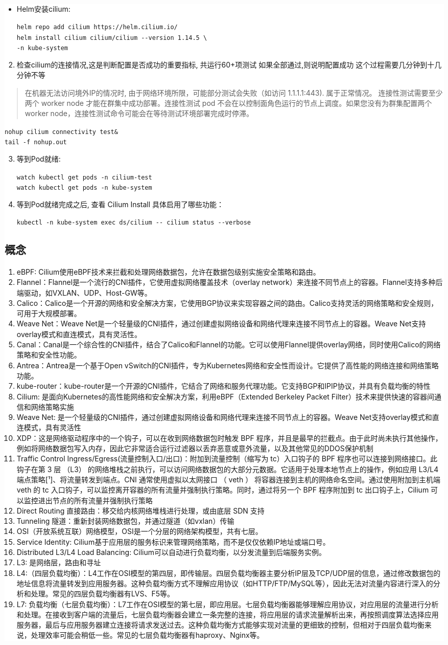 - Helm安装cilium:
    ```shell
    helm repo add cilium https://helm.cilium.io/
    helm install cilium cilium/cilium --version 1.14.5 \
    -n kube-system
    ```

2. 检查cilium的连接情况,这是判断配置是否成功的重要指标, 共运行60+项测试
如果全部通过,则说明配置成功 
这个过程需要几分钟到十几分钟不等
> 在机器无法访问境外IP的情况时, 由于网络环境所限，可能部分测试会失败（如访问 1.1.1.1:443). 属于正常情况。
> 连接性测试需要至少两个 worker node 才能在群集中成功部署。连接性测试 pod 不会在以控制面角色运行的节点上调度。如果您没有为群集配置两个 worker node，连接性测试命令可能会在等待测试环境部署完成时停滞。

```shell
nohup cilium connectivity test&
tail -f nohup.out
```

3. 等到Pod就绪:
    ```shell
    watch kubectl get pods -n cilium-test
    watch kubectl get pods -n kube-system
    ```

4. 等到Pod就绪完成之后, 查看 Cilium Install 具体启用了哪些功能：
    ```shell
    kubectl -n kube-system exec ds/cilium -- cilium status --verbose
    ```

## 概念

1. eBPF: Cilium使用eBPF技术来拦截和处理网络数据包，允许在数据包级别实施安全策略和路由。
1. Flannel：Flannel是一个流行的CNI插件，它使用虚拟网络覆盖技术（overlay network）来连接不同节点上的容器。Flannel支持多种后端驱动，如VXLAN、UDP、Host-GW等。 
2. Calico：Calico是一个开源的网络和安全解决方案，它使用BGP协议来实现容器之间的路由。Calico支持灵活的网络策略和安全规则，可用于大规模部署。
3. Weave Net：Weave Net是一个轻量级的CNI插件，通过创建虚拟网络设备和网络代理来连接不同节点上的容器。Weave Net支持overlay模式和直连模式，具有灵活性。
4. Canal：Canal是一个综合性的CNI插件，结合了Calico和Flannel的功能。它可以使用Flannel提供overlay网络，同时使用Calico的网络策略和安全性功能。
5. Antrea：Antrea是一个基于Open vSwitch的CNI插件，专为Kubernetes网络和安全性而设计。它提供了高性能的网络连接和网络策略功能。
6. kube-router：kube-router是一个开源的CNI插件，它结合了网络和服务代理功能。它支持BGP和IPIP协议，并具有负载均衡的特性
7. Cilium: 是面向Kubernetes的高性能网络和安全解决方案，利用eBPF（Extended Berkeley Packet Filter）技术来提供快速的容器间通信和网络策略实施
8. Weave Net: 是一个轻量级的CNI插件，通过创建虚拟网络设备和网络代理来连接不同节点上的容器。Weave Net支持overlay模式和直连模式，具有灵活性
9. XDP：这是网络驱动程序中的一个钩子，可以在收到网络数据包时触发 BPF 程序，并且是最早的拦截点。由于此时尚未执行其他操作，例如将网络数据包写入内存，因此它非常适合运行过滤器以丢弃恶意或意外流量，以及其他常见的DDOS保护机制
10. Traffic Control Ingress/Egress(流量控制入口/出口)：附加到流量控制（缩写为 tc）入口钩子的 BPF 程序也可以连接到网络接口。此钩子在第 3 层 （L3） 的网络堆栈之前执行，可以访问网络数据包的大部分元数据。它适用于处理本地节点上的操作，例如应用 L3/L4 端点策略[¹]、将流量转发到端点。CNI 通常使用虚拟以太网接口 （ veth ） 将容器连接到主机的网络命名空间。通过使用附加到主机端 veth 的 tc 入口钩子，可以监控离开容器的所有流量并强制执行策略。同时，通过将另一个 BPF 程序附加到 tc 出口钩子上，Cilium 可以监控进出节点的所有流量并强制执行策略
11. Direct Routing 直接路由：移交给内核网络堆栈进行处理，或由底层 SDN 支持
12. Tunneling 隧道：重新封装网络数据包，并通过隧道（如vxlan）传输
13. OSI（开放系统互联）网络模型，OSI是一个分层的网络架构模型，共有七层。
14. Service Identity: Cilium基于应用层的服务标识来管理网络策略，而不是仅仅依赖IP地址或端口号。
14. Distributed L3/L4 Load Balancing: Cilium可以自动进行负载均衡，以分发流量到后端服务实例。
15. L3: 是网络层，路由和寻址
15. L4:（四层负载均衡）：L4工作在OSI模型的第四层，即传输层。四层负载均衡器主要分析IP层及TCP/UDP层的信息，通过修改数据包的地址信息将流量转发到应用服务器。这种负载均衡方式不理解应用协议（如HTTP/FTP/MySQL等），因此无法对流量内容进行深入的分析和处理。常见的四层负载均衡器有LVS、F5等。 
16. L7: 负载均衡（七层负载均衡）：L7工作在OSI模型的第七层，即应用层。七层负载均衡器能够理解应用协议，对应用层的流量进行分析和处理。在接收到客户端的流量后，七层负载均衡器会建立一条完整的连接，将应用层的请求流量解析出来，再按照调度算法选择应用服务器，最后与应用服务器建立连接将请求发送过去。这种负载均衡方式能够实现对流量的更细致的控制，但相对于四层负载均衡来说，处理效率可能会稍低一些。常见的七层负载均衡器有haproxy、Nginx等。
